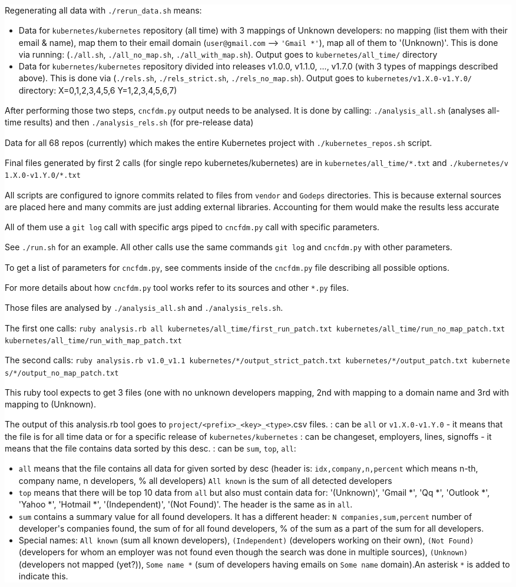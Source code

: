 Regenerating all data with `./rerun_data.sh` means:
- Data for `kubernetes/kubernetes` repository (all time) with 3 mappings of Unknown developers: no mapping (list them with their email & name), map them to their email domain (`user@gmail.com` --> `'Gmail *'`), map all of them to '(Unknown)'. This is done via running: (`./all.sh`, `./all_no_map.sh`, `./all_with_map.sh`). Output goes to `kubernetes/all_time/` directory
- Data for `kubernetes/kubernetes` repository divided into releases v1.0.0, v1.1.0, ..., v1.7.0 (with 3 types of mappings described above). This is done via (`./rels.sh`, `./rels_strict.sh`, `./rels_no_map.sh`). Output goes to `kubernetes/v1.X.0-v1.Y.0/` directory: X=0,1,2,3,4,5,6 Y=1,2,3,4,5,6,7)

After performing those two steps, `cncfdm.py` output needs to be analysed. It is done by calling: `./analysis_all.sh` (analyses all-time results) and then `./analysis_rels.sh` (for pre-release data)

Data for all 68 repos (currently) which makes the entire Kubernetes project with `./kubernetes_repos.sh` script.

Final files generated by first 2 calls (for single repo kubernetes/kubernetes) are in `kubernetes/all_time/*.txt` and `./kubernetes/v1.X.0-v1.Y.0/*.txt`

All scripts are configured to ignore commits related to files from `vendor` and `Godeps` directories. 
This is because external sources are placed here and many commits are just adding external libraries. Accounting for them would make the results less accurate

All of them use a `git log` call with specific args piped to `cncfdm.py` call with specific parameters. 

See `./run.sh` for an example. All other calls use the same commands `git log` and `cncfdm.py` with other parameters.

To get a list of parameters for `cncfdm.py`, see comments inside of the `cncfdm.py` file describing all possible options. 

For more details about how `cncfdm.py` tool works refer to its sources and other `*.py` files.

Those files are analysed by `./analysis_all.sh` and `./analysis_rels.sh`. 

The first one calls:
`ruby analysis.rb all kubernetes/all_time/first_run_patch.txt kubernetes/all_time/run_no_map_patch.txt kubernetes/all_time/run_with_map_patch.txt`

The second calls:
`ruby analysis.rb v1.0_v1.1 kubernetes/*/output_strict_patch.txt kubernetes/*/output_patch.txt kubernetes/*/output_no_map_patch.txt`

This ruby tool expects to get 3 files (one with no unknown developers mapping, 2nd with mapping to a domain name and 3rd with mapping to (Unknown).

The output of this analysis.rb tool goes to `project/<prefix>_<key>_<type>`.csv files.
<prefix>: can be `all` or `v1.X.0-v1.Y.0` - it means that the file is for all time data or for a specific release of `kubernetes/kubernetes`
<key>: can be changeset, employers, lines, signoffs - it means that the file contains data sorted by this <key> desc.
<type>: can be `sum`, `top`, `all`:

- `all` means that the file contains all data for given <prefix> sorted by <key> desc (header is: `idx,company,n,percent` which means n-th, company name, n developers, % all developers) `All known` is the sum of all detected developers
- `top` means that there will be top 10 data from `all` but also must contain data for: '(Unknown)', 'Gmail *', 'Qq *', 'Outlook *', 'Yahoo *', 'Hotmail *', '(Independent)', '(Not Found)'. The header is the same as in `all`.
- `sum` contains a summary value for all found developers. It has a different header: `N companies,sum,percent` number of developer's companies found, the sum of <key> for all found developers, % of the sum <key> as a part of the sum <key> for all developers.
- Special names: `All known` (sum all known developers), `(Independent)` (developers working on their own), `(Not Found)` (developers for whom  an employer was not found even though the search was done in multiple sources), `(Unknown)` (developers not mapped (yet?)), `Some name *` (sum of developers having emails on `Some name` domain).An asterisk `*` is added to indicate this.
